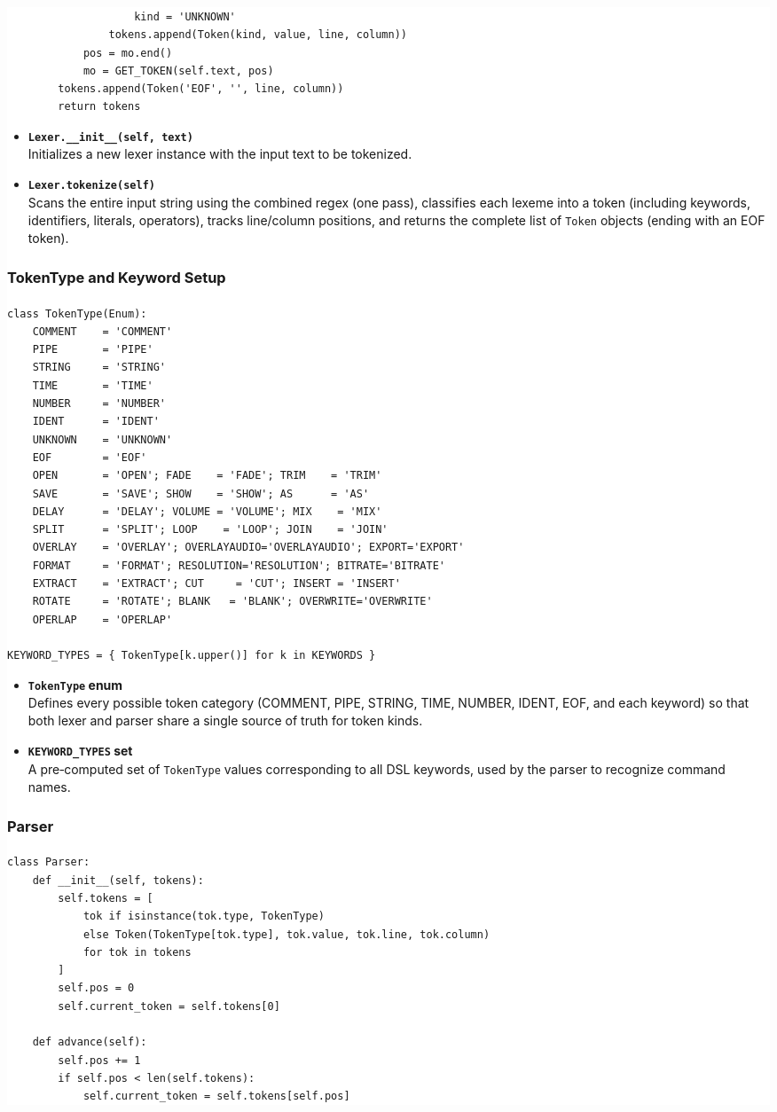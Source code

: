 ```
                    kind = 'UNKNOWN'
                tokens.append(Token(kind, value, line, column))
            pos = mo.end()
            mo = GET_TOKEN(self.text, pos)
        tokens.append(Token('EOF', '', line, column))
        return tokens
```

- **`Lexer.__init__(self, text)`**  
  Initializes a new lexer instance with the input text to be tokenized.

- **`Lexer.tokenize(self)`**  
  Scans the entire input string using the combined regex (one pass), classifies each lexeme into a token (including keywords, identifiers, literals, operators), tracks line/column positions, and returns the complete list of `Token` objects (ending with an EOF token).

### TokenType and Keyword Setup

```
class TokenType(Enum):
    COMMENT    = 'COMMENT'
    PIPE       = 'PIPE'
    STRING     = 'STRING'
    TIME       = 'TIME'
    NUMBER     = 'NUMBER'
    IDENT      = 'IDENT'
    UNKNOWN    = 'UNKNOWN'
    EOF        = 'EOF'
    OPEN       = 'OPEN'; FADE    = 'FADE'; TRIM    = 'TRIM'
    SAVE       = 'SAVE'; SHOW    = 'SHOW'; AS      = 'AS'
    DELAY      = 'DELAY'; VOLUME = 'VOLUME'; MIX    = 'MIX'
    SPLIT      = 'SPLIT'; LOOP    = 'LOOP'; JOIN    = 'JOIN'
    OVERLAY    = 'OVERLAY'; OVERLAYAUDIO='OVERLAYAUDIO'; EXPORT='EXPORT'
    FORMAT     = 'FORMAT'; RESOLUTION='RESOLUTION'; BITRATE='BITRATE'
    EXTRACT    = 'EXTRACT'; CUT     = 'CUT'; INSERT = 'INSERT'
    ROTATE     = 'ROTATE'; BLANK   = 'BLANK'; OVERWRITE='OVERWRITE'
    OPERLAP    = 'OPERLAP'

KEYWORD_TYPES = { TokenType[k.upper()] for k in KEYWORDS }
```

- **`TokenType` enum**  
  Defines every possible token category (COMMENT, PIPE, STRING, TIME, NUMBER, IDENT, EOF, and each keyword) so that both lexer and parser share a single source of truth for token kinds.

- **`KEYWORD_TYPES` set**  
  A pre‑computed set of `TokenType` values corresponding to all DSL keywords, used by the parser to recognize command names.

### Parser

```
class Parser:
    def __init__(self, tokens):
        self.tokens = [
            tok if isinstance(tok.type, TokenType)
            else Token(TokenType[tok.type], tok.value, tok.line, tok.column)
            for tok in tokens
        ]
        self.pos = 0
        self.current_token = self.tokens[0]

    def advance(self):
        self.pos += 1
        if self.pos < len(self.tokens):
            self.current_token = self.tokens[self.pos]
```